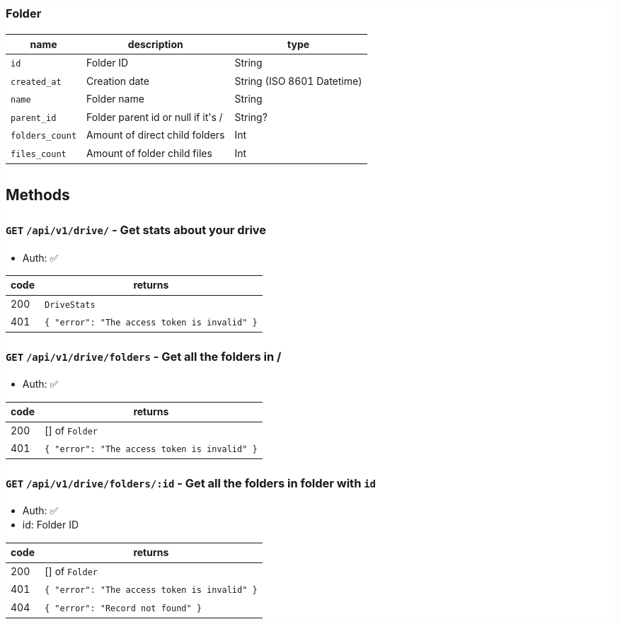 ### Folder

| name | description | type |
| --- | --- | --- |
| `id` | Folder ID | String |
| `created_at` | Creation date | String (ISO 8601 Datetime) |
| `name` | Folder name | String |
| `parent_id` | Folder parent id or null if it's / | String? |
| `folders_count` | Amount of direct child folders | Int |
| `files_count` | Amount of folder child files | Int |



## Methods

### `GET` `/api/v1/drive/` - Get stats about your drive

- Auth: ✅

| code | returns |
| --- | --- |
| 200 | `DriveStats` |
| 401 | `{ "error": "The access token is invalid" }` |


### `GET` `/api/v1/drive/folders` - Get all the folders in /

- Auth: ✅

| code | returns |
| --- | --- |
| 200 | [] of `Folder` |
| 401 | `{ "error": "The access token is invalid" }` |

### `GET` `/api/v1/drive/folders/:id` - Get all the folders in folder with `id`

- Auth: ✅
- id: Folder ID

| code | returns |
| --- | --- |
| 200 | [] of `Folder` |
| 401 | `{ "error": "The access token is invalid" }` |
| 404 | `{ "error": "Record not found" }` |
